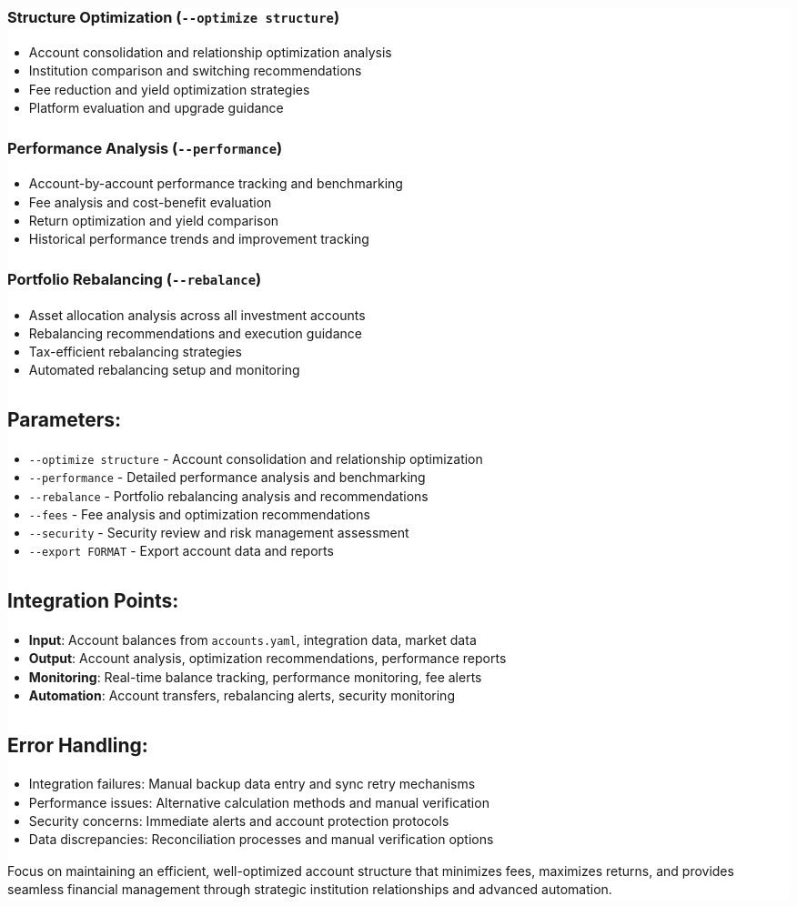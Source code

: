 ### Structure Optimization (`--optimize structure`)
- Account consolidation and relationship optimization analysis
- Institution comparison and switching recommendations
- Fee reduction and yield optimization strategies
- Platform evaluation and upgrade guidance

### Performance Analysis (`--performance`)
- Account-by-account performance tracking and benchmarking
- Fee analysis and cost-benefit evaluation
- Return optimization and yield comparison
- Historical performance trends and improvement tracking

### Portfolio Rebalancing (`--rebalance`)
- Asset allocation analysis across all investment accounts
- Rebalancing recommendations and execution guidance
- Tax-efficient rebalancing strategies
- Automated rebalancing setup and monitoring

## Parameters:
- `--optimize structure` - Account consolidation and relationship optimization
- `--performance` - Detailed performance analysis and benchmarking
- `--rebalance` - Portfolio rebalancing analysis and recommendations
- `--fees` - Fee analysis and optimization recommendations
- `--security` - Security review and risk management assessment
- `--export FORMAT` - Export account data and reports

## Integration Points:
- **Input**: Account balances from `accounts.yaml`, integration data, market data
- **Output**: Account analysis, optimization recommendations, performance reports
- **Monitoring**: Real-time balance tracking, performance monitoring, fee alerts
- **Automation**: Account transfers, rebalancing alerts, security monitoring

## Error Handling:
- Integration failures: Manual backup data entry and sync retry mechanisms
- Performance issues: Alternative calculation methods and manual verification
- Security concerns: Immediate alerts and account protection protocols
- Data discrepancies: Reconciliation processes and manual verification options

Focus on maintaining an efficient, well-optimized account structure that minimizes fees, maximizes returns, and provides seamless financial management through strategic institution relationships and advanced automation.